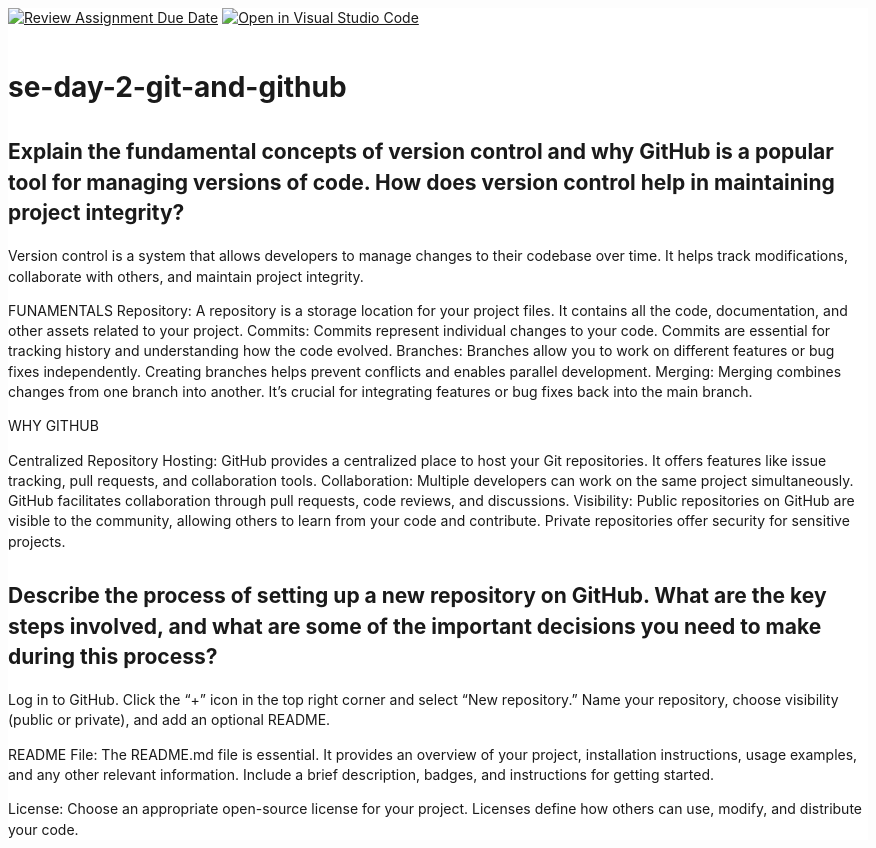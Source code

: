 [![Review Assignment Due Date](https://classroom.github.com/assets/deadline-readme-button-22041afd0340ce965d47ae6ef1cefeee28c7c493a6346c4f15d667ab976d596c.svg)](https://classroom.github.com/a/8wgCKhpZ)
[![Open in Visual Studio Code](https://classroom.github.com/assets/open-in-vscode-2e0aaae1b6195c2367325f4f02e2d04e9abb55f0b24a779b69b11b9e10269abc.svg)](https://classroom.github.com/online_ide?assignment_repo_id=16128729&assignment_repo_type=AssignmentRepo)
# se-day-2-git-and-github
## Explain the fundamental concepts of version control and why GitHub is a popular tool for managing versions of code. How does version control help in maintaining project integrity?
Version control is a system that allows developers to manage changes to their codebase over time. It helps track modifications, collaborate with others, and maintain project integrity. 

FUNAMENTALS
Repository: A repository is a storage location for your project files. It contains all the code, documentation, and other assets related to your project.
Commits: Commits represent individual changes to your code. Commits are essential for tracking history and understanding how the code evolved.
Branches: Branches allow you to work on different features or bug fixes independently. Creating branches helps prevent conflicts and enables parallel development.
Merging: Merging combines changes from one branch into another. It’s crucial for integrating features or bug fixes back into the main branch.

WHY GITHUB

Centralized Repository Hosting: GitHub provides a centralized place to host your Git repositories. It offers features like issue tracking, pull requests, and collaboration tools.
Collaboration: Multiple developers can work on the same project simultaneously. GitHub facilitates collaboration through pull requests, code reviews, and discussions.
Visibility: Public repositories on GitHub are visible to the community, allowing others to learn from your code and contribute. Private repositories offer security for sensitive projects.

## Describe the process of setting up a new repository on GitHub. What are the key steps involved, and what are some of the important decisions you need to make during this process?

Log in to GitHub.
Click the “+” icon in the top right corner and select “New repository.”
Name your repository, choose visibility (public or private), and add an optional README.

README File:
The README.md file is essential. It provides an overview of your project, installation instructions, usage examples, and any other relevant information.
Include a brief description, badges, and instructions for getting started.

License:
Choose an appropriate open-source license for your project. Licenses define how others can use, modify, and distribute your code.
